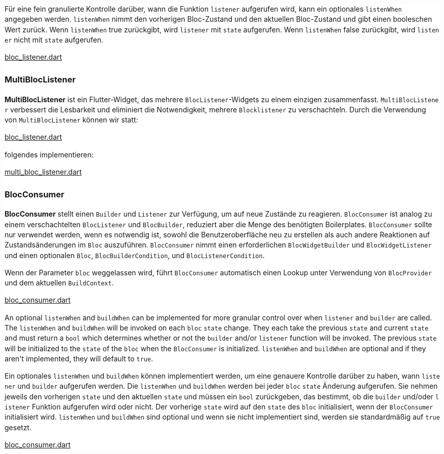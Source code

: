 Für eine fein granulierte Kontrolle darüber, wann die Funktion `listener` aufgerufen wird, kann ein optionales `listenWhen` angegeben werden. `listenWhen` nimmt den vorherigen Bloc-Zustand und den aktuellen Bloc-Zustand und gibt einen booleschen Wert zurück. Wenn `listenWhen` true zurückgibt, wird `listener` mit `state` aufgerufen. Wenn `listenWhen` false zurückgibt, wird `listener` nicht mit `state` aufgerufen.

[bloc_listener.dart](../_snippets/flutter_bloc_core_concepts/bloc_listener_condition.dart.md ':include')

### MultiBlocListener

**MultiBlocListener** ist ein Flutter-Widget, das mehrere `BlocListener`-Widgets zu einem einzigen zusammenfasst.
`MultiBlocListener` verbessert die Lesbarkeit und eliminiert die Notwendigkeit, mehrere `Blocklistener` zu verschachteln.
Durch die Verwendung von `MultiBlocListener` können wir statt:

[bloc_listener.dart](../_snippets/flutter_bloc_core_concepts/nested_bloc_listener.dart.md ':include')

folgendes implementieren:

[multi_bloc_listener.dart](../_snippets/flutter_bloc_core_concepts/multi_bloc_listener.dart.md ':include')

### BlocConsumer

**BlocConsumer** stellt einen `Builder` und `Listener` zur Verfügung, um auf neue Zustände zu reagieren. `BlocConsumer` ist analog zu einem verschachtelten `BlocListener` und `BlocBuilder`, reduziert aber die Menge des benötigten Boilerplates. `BlocConsumer` sollte nur verwendet werden, wenn es notwendig ist, sowohl die Benutzeroberfläche neu zu erstellen als auch andere Reaktionen auf Zustandsänderungen im `Bloc` auszuführen. `BlocConsumer` nimmt einen erforderlichen `BlocWidgetBuilder` und `BlocWidgetListener` und einen optionalen `Bloc`, `BlocBuilderCondition`, und `BlocListenerCondition`.

Wenn der Parameter `bloc` weggelassen wird, führt `BlocConsumer` automatisch einen Lookup unter Verwendung von
`BlocProvider` und dem aktuellen `BuildContext`.

[bloc_consumer.dart](../_snippets/flutter_bloc_core_concepts/bloc_consumer.dart.md ':include')

An optional `listenWhen` and `buildWhen` can be implemented for more granular control over when `listener` and `builder` are called. The `listenWhen` and `buildWhen` will be invoked on each `bloc` `state` change. They each take the previous `state` and current `state` and must return a `bool` which determines whether or not the `builder` and/or `listener` function will be invoked. The previous `state` will be initialized to the `state` of the `bloc` when the `BlocConsumer` is initialized. `listenWhen` and `buildWhen` are optional and if they aren't implemented, they will default to `true`.

Ein optionales `listenWhen` und `buildWhen` können implementiert werden, um eine genauere Kontrolle darüber zu haben, wann `listener` und `builder` aufgerufen werden. Die `listenWhen` und `buildWhen` werden bei jeder `bloc` `state` Änderung aufgerufen. Sie nehmen jeweils den vorherigen `state` und den aktuellen `state` und müssen ein `bool` zurückgeben, das bestimmt, ob die `builder` und/oder `listener` Funktion aufgerufen wird oder nicht. Der vorherige `state` wird auf den `state` des `bloc` initialisiert, wenn der `BlocConsumer` initialisiert wird. `listenWhen` und `buildWhen` sind optional und wenn sie nicht implementiert sind, werden sie standardmäßig auf `true` gesetzt.

[bloc_consumer.dart](../_snippets/flutter_bloc_core_concepts/bloc_consumer_condition.dart.md ':include')
